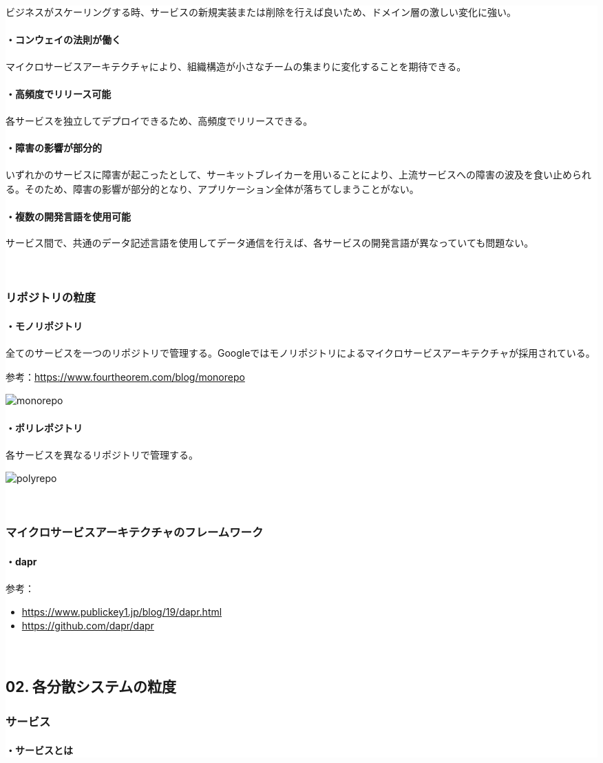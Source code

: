 ビジネスがスケーリングする時、サービスの新規実装または削除を行えば良いため、ドメイン層の激しい変化に強い。

#### ・コンウェイの法則が働く

マイクロサービスアーキテクチャにより、組織構造が小さなチームの集まりに変化することを期待できる。

#### ・高頻度でリリース可能

各サービスを独立してデプロイできるため、高頻度でリリースできる。

#### ・障害の影響が部分的

いずれかのサービスに障害が起こったとして、サーキットブレイカーを用いることにより、上流サービスへの障害の波及を食い止められる。そのため、障害の影響が部分的となり、アプリケーション全体が落ちてしまうことがない。

#### ・複数の開発言語を使用可能

サービス間で、共通のデータ記述言語を使用してデータ通信を行えば、各サービスの開発言語が異なっていても問題ない。

<br>

### リポジトリの粒度

#### ・モノリポジトリ

全てのサービスを一つのリポジトリで管理する。Googleではモノリポジトリによるマイクロサービスアーキテクチャが採用されている。

参考：https://www.fourtheorem.com/blog/monorepo

![monorepo](https://raw.githubusercontent.com/hiroki-it/tech-notebook/master/images/monorepo.png)

#### ・ポリレポジトリ

各サービスを異なるリポジトリで管理する。

![polyrepo](https://raw.githubusercontent.com/hiroki-it/tech-notebook/master/images/polyrepo.png)

<br>

### マイクロサービスアーキテクチャのフレームワーク

#### ・dapr

参考：

- https://www.publickey1.jp/blog/19/dapr.html
- https://github.com/dapr/dapr

<br>

## 02. 各分散システムの粒度

### サービス

#### ・サービスとは
